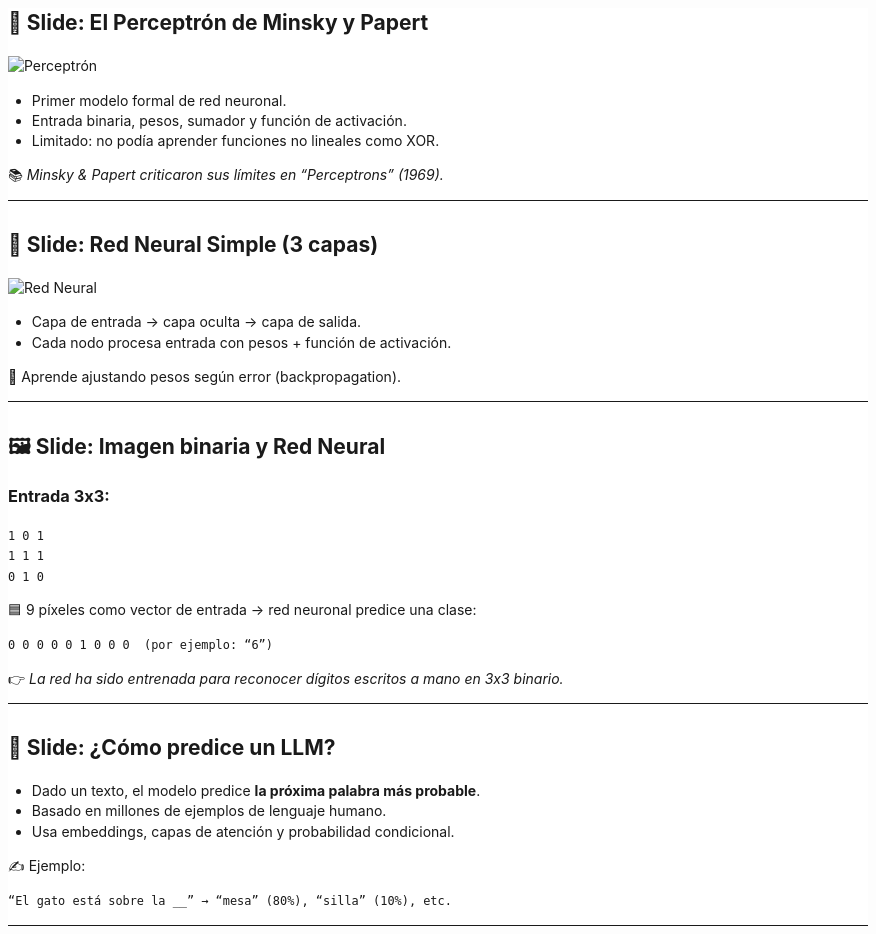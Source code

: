 ## 📐 Slide: El Perceptrón de Minsky y Papert

![Perceptrón](https://upload.wikimedia.org/wikipedia/commons/6/60/Perceptron_example.svg)

- Primer modelo formal de red neuronal.
- Entrada binaria, pesos, sumador y función de activación.
- Limitado: no podía aprender funciones no lineales como XOR.

📚 *Minsky & Papert criticaron sus límites en “Perceptrons” (1969).*

---

## 🧠 Slide: Red Neural Simple (3 capas)

![Red Neural](https://upload.wikimedia.org/wikipedia/commons/4/46/Colored_neural_network.svg)

- Capa de entrada → capa oculta → capa de salida.
- Cada nodo procesa entrada con pesos + función de activación.

🔁 Aprende ajustando pesos según error (backpropagation).

---

## 🖼️ Slide: Imagen binaria y Red Neural

### Entrada 3x3:
```
1 0 1
1 1 1
0 1 0
```

🟦 9 píxeles como vector de entrada → red neuronal predice una clase:
```
0 0 0 0 0 1 0 0 0  (por ejemplo: “6”)
```

👉 *La red ha sido entrenada para reconocer dígitos escritos a mano en 3x3 binario.*

---

## 🧠 Slide: ¿Cómo predice un LLM?

- Dado un texto, el modelo predice **la próxima palabra más probable**.
- Basado en millones de ejemplos de lenguaje humano.
- Usa embeddings, capas de atención y probabilidad condicional.

✍️ Ejemplo:
```
“El gato está sobre la __” → “mesa” (80%), “silla” (10%), etc.
```

---
